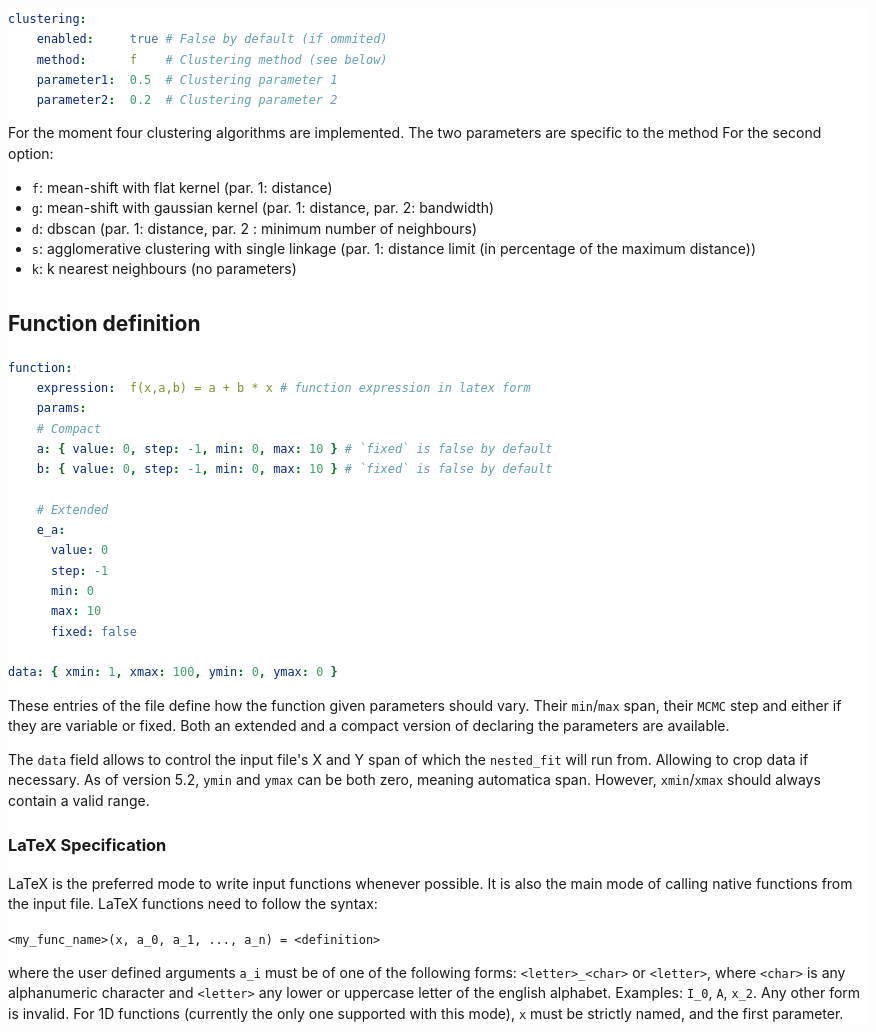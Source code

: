 
```yaml
clustering:
    enabled:     true # False by default (if ommited)
    method:      f    # Clustering method (see below)
    parameter1:  0.5  # Clustering parameter 1
    parameter2:  0.2  # Clustering parameter 2
```

For the moment four clustering algorithms are implemented. The two parameters are specific to the method
For the second option:
- `f`: mean-shift with flat kernel (par. 1: distance)
- `g`: mean-shift with gaussian kernel (par. 1: distance, par. 2: bandwidth)
- `d`: dbscan (par. 1: distance, par. 2 : minimum number of neighbours)
- `s`: agglomerative clustering with single linkage (par. 1: distance limit (in percentage of the maximum distance))
- `k`: k nearest neighbours (no parameters)


## Function definition

```yaml
function:
    expression:  f(x,a,b) = a + b * x # function expression in latex form
    params:
    # Compact 
    a: { value: 0, step: -1, min: 0, max: 10 } # `fixed` is false by default
    b: { value: 0, step: -1, min: 0, max: 10 } # `fixed` is false by default
    
    # Extended
    e_a:
      value: 0
      step: -1
      min: 0
      max: 10
      fixed: false

data: { xmin: 1, xmax: 100, ymin: 0, ymax: 0 }
```
These entries of the file define how the function given parameters should vary. Their `min`/`max` span,
their `MCMC` step and either if they are variable or fixed. Both an extended and a compact version of declaring the parameters are available.

The `data` field allows to control the input file's X and Y span of which the `nested_fit` will run from. Allowing to crop data if necessary.
As of version 5.2, `ymin` and `ymax` can be both zero, meaning automatica span. However, `xmin`/`xmax` should always contain a valid range.

### LaTeX Specification
LaTeX is the preferred mode to write input functions whenever possible. It is also the main mode of calling native functions from the input file.
LaTeX functions need to follow the syntax:
```
<my_func_name>(x, a_0, a_1, ..., a_n) = <definition>
```
where the user defined arguments `a_i` must be of one of the following forms: `<letter>_<char>` or `<letter>`, where `<char>` is any alphanumeric character and `<letter>` any lower or uppercase letter of the english alphabet.
Examples: `I_0`, `A`, `x_2`. Any other form is invalid. For 1D functions (currently the only one supported with this mode), `x` must be strictly named, and the first parameter.
